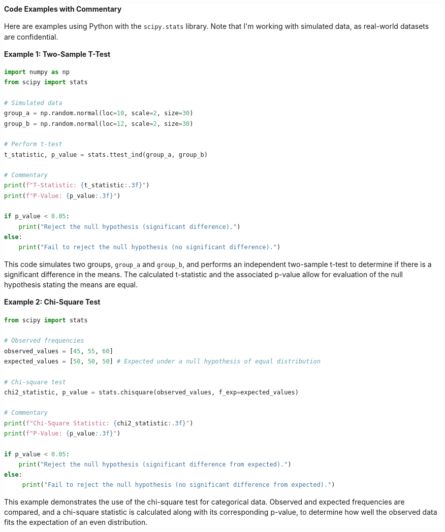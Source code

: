 **Code Examples with Commentary**

Here are examples using Python with the `scipy.stats` library. Note that I'm working with simulated data, as real-world datasets are confidential.

**Example 1: Two-Sample T-Test**
```python
import numpy as np
from scipy import stats

# Simulated data
group_a = np.random.normal(loc=10, scale=2, size=30)
group_b = np.random.normal(loc=12, scale=2, size=30)

# Perform t-test
t_statistic, p_value = stats.ttest_ind(group_a, group_b)

# Commentary
print(f"T-Statistic: {t_statistic:.3f}")
print(f"P-Value: {p_value:.3f}")

if p_value < 0.05:
    print("Reject the null hypothesis (significant difference).")
else:
    print("Fail to reject the null hypothesis (no significant difference).")

```

This code simulates two groups, `group_a` and `group_b`, and performs an independent two-sample t-test to determine if there is a significant difference in the means. The calculated t-statistic and the associated p-value allow for evaluation of the null hypothesis stating the means are equal.

**Example 2: Chi-Square Test**
```python
from scipy import stats

# Observed frequencies
observed_values = [45, 55, 60]
expected_values = [50, 50, 50] # Expected under a null hypothesis of equal distribution

# Chi-square test
chi2_statistic, p_value = stats.chisquare(observed_values, f_exp=expected_values)

# Commentary
print(f"Chi-Square Statistic: {chi2_statistic:.3f}")
print(f"P-Value: {p_value:.3f}")

if p_value < 0.05:
    print("Reject the null hypothesis (significant difference from expected).")
else:
     print("Fail to reject the null hypothesis (no significant difference from expected).")

```
This example demonstrates the use of the chi-square test for categorical data.  Observed and expected frequencies are compared, and a chi-square statistic is calculated along with its corresponding p-value, to determine how well the observed data fits the expectation of an even distribution.
